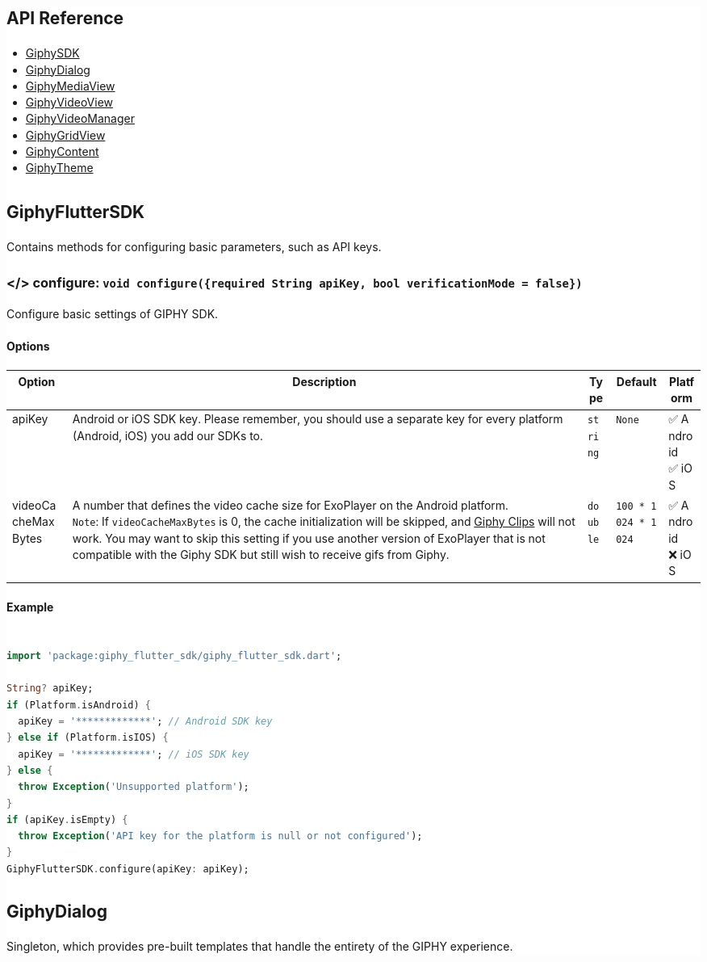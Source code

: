 ## API Reference

- [GiphySDK](#giphyfluttersdk)
- [GiphyDialog](#giphydialog)
- [GiphyMediaView](#giphymediaview)
- [GiphyVideoView](#giphyvideoview)
- [GiphyVideoManager](#giphyvideomanager)
- [GiphyGridView](#giphygridview)
- [GiphyContent](#giphycontent)
- [GiphyTheme](#giphytheme)

## GiphyFlutterSDK

Contains methods for configuring basic parameters, such as API keys.

### </> configure: `void configure({required String apiKey, bool verificationMode = false})`

Configure basic settings of GIPHY SDK.

#### Options

| Option             | Description                                                                                                                                                                                                                                                                                                                                                                                                      | Type     | Default             | Platform                        |
|--------------------|------------------------------------------------------------------------------------------------------------------------------------------------------------------------------------------------------------------------------------------------------------------------------------------------------------------------------------------------------------------------------------------------------------------|----------|---------------------|---------------------------------|
| apiKey             | Android or iOS SDK key. Please remember, you should use a separate key for every platform (Android, iOS) you add our SDKs to.                                                                                                                                                                                                                                                                                    | `string` | `None`              | ✅&nbsp;Android <br/> ✅&nbsp;iOS |
| videoCacheMaxBytes | A number that defines the video cache size for ExoPlayer on the Android platform. <br/> `Note`: If `videoCacheMaxBytes` is 0, the cache initialization will be skipped, and [Giphy Clips](https://developers.giphy.com/docs/clips) will not work. You may want to skip this setting if you use another version of ExoPlayer that is not compatible with the Giphy SDK but still wish to receive gifs from Giphy. | `double` | `100 * 1024 * 1024` | ✅&nbsp;Android <br/> ❌&nbsp;iOS |

#### Example

```dart

import 'package:giphy_flutter_sdk/giphy_flutter_sdk.dart';

String? apiKey;
if (Platform.isAndroid) {
  apiKey = '*************'; // Android SDK key
} else if (Platform.isIOS) {
  apiKey = '*************'; // iOS SDK key
} else {
  throw Exception('Unsupported platform');
}
if (apiKey.isEmpty) {
  throw Exception('API key for the platform is null or not configured');
}
GiphyFlutterSDK.configure(apiKey: apiKey);
```

## GiphyDialog

Singleton, which provides pre-built templates that handle the entirety of the GIPHY experience.

